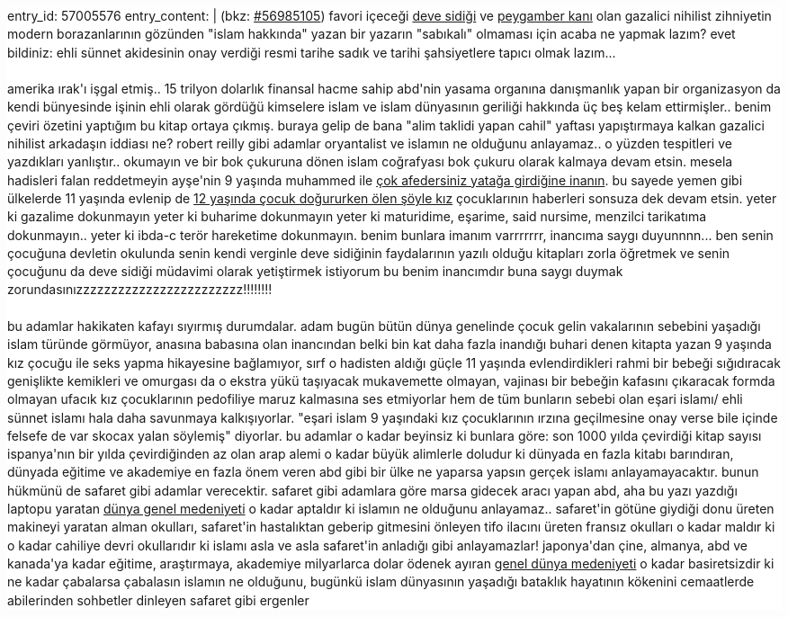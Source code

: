   entry_id: 57005576
  entry_content: |
    (bkz: <a class="b" href="/entry/56985105">#56985105</a>) favori içeceği <a class="b" href="/?q=deve+sidi%c4%9fi">deve sidiği</a> ve <a class="b" href="/?q=peygamber+kan%c4%b1">peygamber kanı</a> olan gazalici nihilist zihniyetin modern borazanlarının gözünden "islam hakkında" yazan bir yazarın "sabıkalı" olmaması için acaba ne yapmak lazım? evet bildiniz: ehli sünnet akidesinin onay verdiği resmi tarihe sadık ve tarihi şahsiyetlere tapıcı olmak lazım...<br/><br/>amerika ırak'ı işgal etmiş.. 15 trilyon dolarlık finansal hacme sahip abd'nin yasama organına danışmanlık yapan bir organizasyon da kendi bünyesinde işinin ehli olarak gördüğü kimselere islam ve islam dünyasının geriliği hakkında üç beş kelam ettirmişler.. benim çeviri özetini yaptığım bu kitap ortaya çıkmış. buraya gelip de bana "alim taklidi yapan cahil" yaftası yapıştırmaya kalkan gazalici nihilist arkadaşın iddiası ne? robert reilly gibi adamlar oryantalist ve islamın ne olduğunu anlayamaz.. o yüzden tespitleri ve yazdıkları yanlıştır.. okumayın ve bir bok çukuruna dönen islam coğrafyası bok çukuru olarak kalmaya devam etsin. mesela hadisleri falan reddetmeyin ayşe'nin 9 yaşında muhammed ile <a rel="nofollow" class="url" target="_blank" href="http://sunnah.com/search/?q=when+she+was+nine+years+old" title="http://sunnah.com/search/?q=when+she+was+nine+years+old">çok afedersiniz yatağa girdiğine inanın</a>. bu sayede yemen gibi ülkelerde 11 yaşında evlenip de <a rel="nofollow" class="url" target="_blank" href="https://www.youtube.com/watch?v=c6U2nrRJ4HU" title="https://www.youtube.com/watch?v=c6U2nrRJ4HU">12 yaşında çocuk doğururken ölen şöyle kız</a> çocuklarının haberleri sonsuza dek devam etsin. yeter ki gazalime dokunmayın yeter ki buharime dokunmayın yeter ki maturidime, eşarime, said nursime, menzilci tarikatıma dokunmayın.. yeter ki ibda-c terör hareketime dokunmayın. benim bunlara imanım varrrrrrr, inancıma saygı duyunnnn... ben senin çocuğuna devletin okulunda senin kendi verginle deve sidiğinin faydalarının yazılı olduğu kitapları zorla öğretmek ve senin çocuğunu da deve sidiği müdavimi olarak yetiştirmek istiyorum bu benim inancımdır buna saygı duymak zorundasınızzzzzzzzzzzzzzzzzzzzzzzz!!!!!!!!<br/><br/>bu adamlar hakikaten kafayı sıyırmış durumdalar. adam bugün bütün dünya genelinde çocuk gelin vakalarının sebebini yaşadığı islam türünde görmüyor, anasına babasına olan inancından belki bin kat daha fazla inandığı buhari denen kitapta yazan 9 yaşında kız çocuğu ile seks yapma hikayesine bağlamıyor, sırf o hadisten aldığı güçle 11 yaşında evlendirdikleri rahmi bir bebeği sığıdıracak genişlikte kemikleri ve omurgası da o ekstra yükü taşıyacak mukavemette olmayan, vajinası bir bebeğin kafasını çıkaracak formda olmayan ufacık kız çocuklarının pedofiliye maruz kalmasına ses etmiyorlar hem de tüm bunların sebebi olan eşari islamı/ ehli sünnet islamı hala daha savunmaya kalkışıyorlar. "eşari islam 9 yaşındaki kız çocuklarının ırzına geçilmesine onay verse bile içinde felsefe de var skocax yalan söylemiş" diyorlar. bu adamlar o kadar beyinsiz ki bunlara göre: son 1000 yılda çevirdiği kitap sayısı ispanya'nın bir yılda çevirdiğinden az olan arap alemi o kadar büyük alimlerle doludur ki dünyada en fazla kitabı barındıran, dünyada eğitime ve akademiye en fazla önem veren abd gibi bir ülke ne yaparsa yapsın gerçek islamı anlayamayacaktır. bunun hükmünü de safaret gibi adamlar verecektir. safaret gibi adamlara göre marsa gidecek aracı yapan abd, aha bu yazı yazdığı laptopu yaratan <a class="b" href="/?q=d%c3%bcnya+genel+medeniyeti">dünya genel medeniyeti</a> o kadar aptaldır ki islamın ne olduğunu anlayamaz.. safaret'in götüne giydiği donu üreten makineyi yaratan alman okulları, safaret'in hastalıktan geberip gitmesini önleyen tifo ilacını üreten fransız okulları o kadar maldır ki o kadar cahiliye devri okullarıdır ki islamı asla ve asla safaret'in anladığı gibi anlayamazlar! japonya'dan çine, almanya, abd ve kanada'ya kadar eğitime, araştırmaya, akademiye milyarlarca dolar ödenek ayıran <a class="b" href="/?q=genel+d%c3%bcnya+medeniyeti">genel dünya medeniyeti</a> o kadar basiretsizdir ki ne kadar çabalarsa çabalasın islamın ne olduğunu, bugünkü islam dünyasının yaşadığı bataklık hayatının kökenini cemaatlerde abilerinden sohbetler dinleyen safaret gibi ergenler